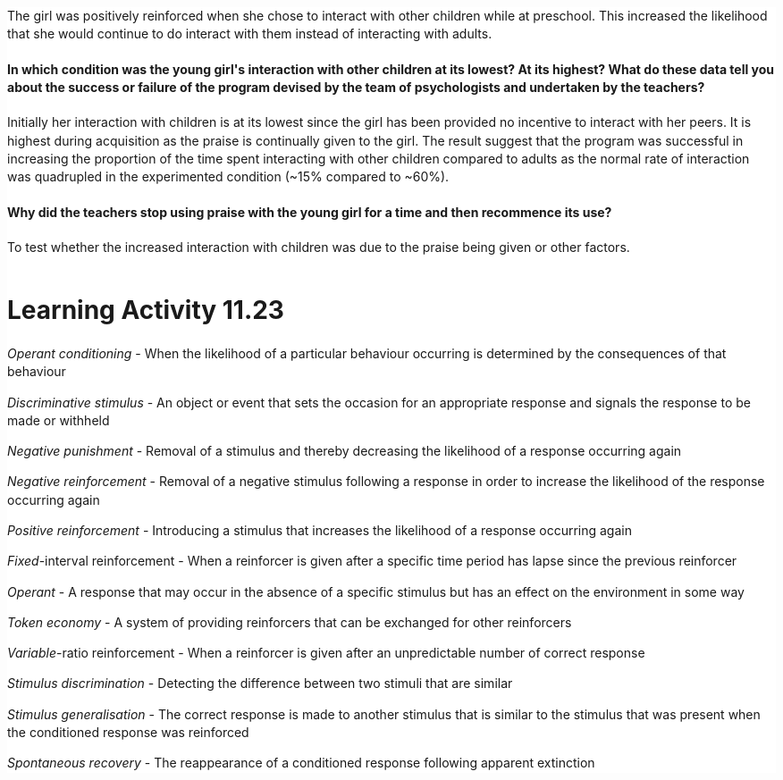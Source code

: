 The girl was positively reinforced when she chose to interact with other children while at preschool. This increased the likelihood that she would continue to do interact with them instead of interacting with adults.

#### In which condition was the young girl's interaction with other children at its lowest? At its highest? What do these data tell you about the success or failure of the program devised by the team of psychologists and undertaken by the teachers?

Initially her interaction with children is at its lowest since the girl has been provided no incentive to interact with her peers. It is highest during acquisition as the praise is continually given to the girl. The result suggest that the program was successful in increasing the proportion of the time spent interacting with other children compared to adults as the normal rate of interaction was quadrupled in the experimented condition (~15% compared to ~60%).

#### Why did the teachers stop using praise with the young girl for a time and then recommence its use?

To test whether the increased interaction with children was due to the praise being given or other factors.

# Learning Activity 11.23

*Operant conditioning* - When the likelihood of a particular behaviour occurring is determined by the consequences of that behaviour

*Discriminative stimulus* - An object or event that sets the occasion for an appropriate response and signals the response to be made or withheld

*Negative punishment* - Removal of a stimulus and thereby decreasing the likelihood of a response occurring again

*Negative reinforcement* - Removal of a negative stimulus following a response in order to increase the likelihood of the response occurring again

*Positive reinforcement* - Introducing a stimulus that increases the likelihood of a response occurring again

*Fixed*-interval reinforcement -  When a reinforcer is given after a specific time period has lapse since the previous reinforcer

*Operant* - A response that may occur in the absence of a specific stimulus but has an effect on the environment in some way

*Token economy* - A system of providing reinforcers that can be exchanged for other reinforcers

*Variable*-ratio reinforcement - When a reinforcer is given after an unpredictable number of correct response

*Stimulus discrimination* - Detecting the difference between two stimuli that are similar

*Stimulus generalisation* - The correct response is made to another stimulus that is similar to the stimulus that was present when the conditioned response was reinforced

*Spontaneous recovery* - The reappearance of a conditioned response following apparent extinction
